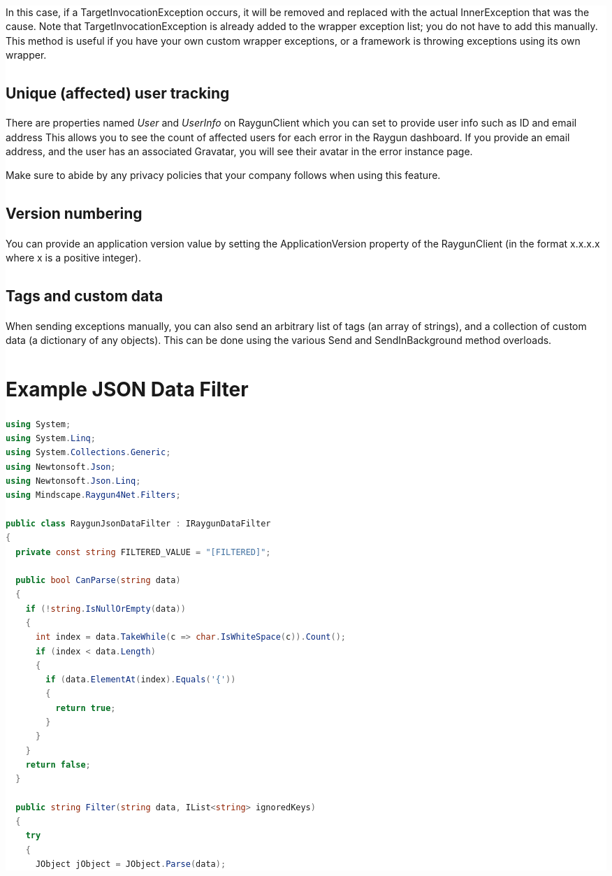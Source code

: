 In this case, if a TargetInvocationException occurs, it will be removed and replaced with the actual InnerException that was the cause.
Note that TargetInvocationException is already added to the wrapper exception list; you do not have to add this manually.
This method is useful if you have your own custom wrapper exceptions, or a framework is throwing exceptions using its own wrapper.

Unique (affected) user tracking
-------------------------------

There are properties named *User* and *UserInfo* on RaygunClient which you can set to provide user info such as ID and email address
This allows you to see the count of affected users for each error in the Raygun dashboard.
If you provide an email address, and the user has an associated Gravatar, you will see their avatar in the error instance page.

Make sure to abide by any privacy policies that your company follows when using this feature.

Version numbering
-----------------

You can provide an application version value by setting the ApplicationVersion property of the RaygunClient (in the format x.x.x.x where x is a positive integer).

Tags and custom data
--------------------

When sending exceptions manually, you can also send an arbitrary list of tags (an array of strings), and a collection of custom data (a dictionary of any objects).
This can be done using the various Send and SendInBackground method overloads.

Example JSON Data Filter
========================

```csharp
using System;
using System.Linq;
using System.Collections.Generic;
using Newtonsoft.Json;
using Newtonsoft.Json.Linq;
using Mindscape.Raygun4Net.Filters;

public class RaygunJsonDataFilter : IRaygunDataFilter
{
  private const string FILTERED_VALUE = "[FILTERED]";

  public bool CanParse(string data)
  {
    if (!string.IsNullOrEmpty(data))
    {
      int index = data.TakeWhile(c => char.IsWhiteSpace(c)).Count();
      if (index < data.Length)
      {
        if (data.ElementAt(index).Equals('{'))
        {
          return true;
        }
      }
    }
    return false;
  }

  public string Filter(string data, IList<string> ignoredKeys)
  {
    try
    {
      JObject jObject = JObject.Parse(data);
```